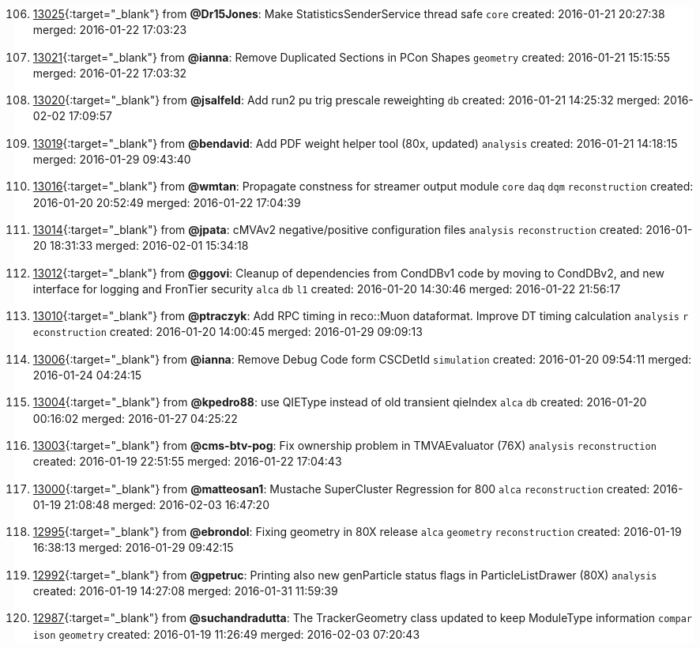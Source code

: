 106. [13025](http://github.com/cms-sw/cmssw/pull/13025){:target="_blank"}  from **@Dr15Jones**: Make StatisticsSenderService thread safe `core`  created: 2016-01-21 20:27:38 merged: 2016-01-22 17:03:23

107. [13021](http://github.com/cms-sw/cmssw/pull/13021){:target="_blank"}  from **@ianna**: Remove Duplicated Sections in PCon Shapes `geometry`  created: 2016-01-21 15:15:55 merged: 2016-01-22 17:03:32

108. [13020](http://github.com/cms-sw/cmssw/pull/13020){:target="_blank"}  from **@jsalfeld**: Add run2 pu trig prescale reweighting `db`  created: 2016-01-21 14:25:32 merged: 2016-02-02 17:09:57

109. [13019](http://github.com/cms-sw/cmssw/pull/13019){:target="_blank"}  from **@bendavid**: Add PDF weight helper tool (80x, updated) `analysis`  created: 2016-01-21 14:18:15 merged: 2016-01-29 09:43:40

110. [13016](http://github.com/cms-sw/cmssw/pull/13016){:target="_blank"}  from **@wmtan**: Propagate constness for streamer output module `core`  `daq`  `dqm`  `reconstruction`  created: 2016-01-20 20:52:49 merged: 2016-01-22 17:04:39

111. [13014](http://github.com/cms-sw/cmssw/pull/13014){:target="_blank"}  from **@jpata**: cMVAv2 negative/positive configuration files `analysis`  `reconstruction`  created: 2016-01-20 18:31:33 merged: 2016-02-01 15:34:18

112. [13012](http://github.com/cms-sw/cmssw/pull/13012){:target="_blank"}  from **@ggovi**: Cleanup of dependencies from CondDBv1 code by moving to CondDBv2, and new interface for logging and FronTier security `alca`  `db`  `l1`  created: 2016-01-20 14:30:46 merged: 2016-01-22 21:56:17

113. [13010](http://github.com/cms-sw/cmssw/pull/13010){:target="_blank"}  from **@ptraczyk**: Add RPC timing in reco::Muon dataformat. Improve DT timing calculation `analysis`  `reconstruction`  created: 2016-01-20 14:00:45 merged: 2016-01-29 09:09:13

114. [13006](http://github.com/cms-sw/cmssw/pull/13006){:target="_blank"}  from **@ianna**: Remove Debug Code form CSCDetId `simulation`  created: 2016-01-20 09:54:11 merged: 2016-01-24 04:24:15

115. [13004](http://github.com/cms-sw/cmssw/pull/13004){:target="_blank"}  from **@kpedro88**: use QIEType instead of old transient qieIndex `alca`  `db`  created: 2016-01-20 00:16:02 merged: 2016-01-27 04:25:22

116. [13003](http://github.com/cms-sw/cmssw/pull/13003){:target="_blank"}  from **@cms-btv-pog**: Fix ownership problem in TMVAEvaluator (76X) `analysis`  `reconstruction`  created: 2016-01-19 22:51:55 merged: 2016-01-22 17:04:43

117. [13000](http://github.com/cms-sw/cmssw/pull/13000){:target="_blank"}  from **@matteosan1**: Mustache SuperCluster Regression for 800 `alca`  `reconstruction`  created: 2016-01-19 21:08:48 merged: 2016-02-03 16:47:20

118. [12995](http://github.com/cms-sw/cmssw/pull/12995){:target="_blank"}  from **@ebrondol**: Fixing geometry in 80X release `alca`  `geometry`  `reconstruction`  created: 2016-01-19 16:38:13 merged: 2016-01-29 09:42:15

119. [12992](http://github.com/cms-sw/cmssw/pull/12992){:target="_blank"}  from **@gpetruc**: Printing also new genParticle status flags in ParticleListDrawer (80X) `analysis`  created: 2016-01-19 14:27:08 merged: 2016-01-31 11:59:39

120. [12987](http://github.com/cms-sw/cmssw/pull/12987){:target="_blank"}  from **@suchandradutta**: The TrackerGeometry class updated to keep ModuleType information  `comparison`  `geometry`  created: 2016-01-19 11:26:49 merged: 2016-02-03 07:20:43
